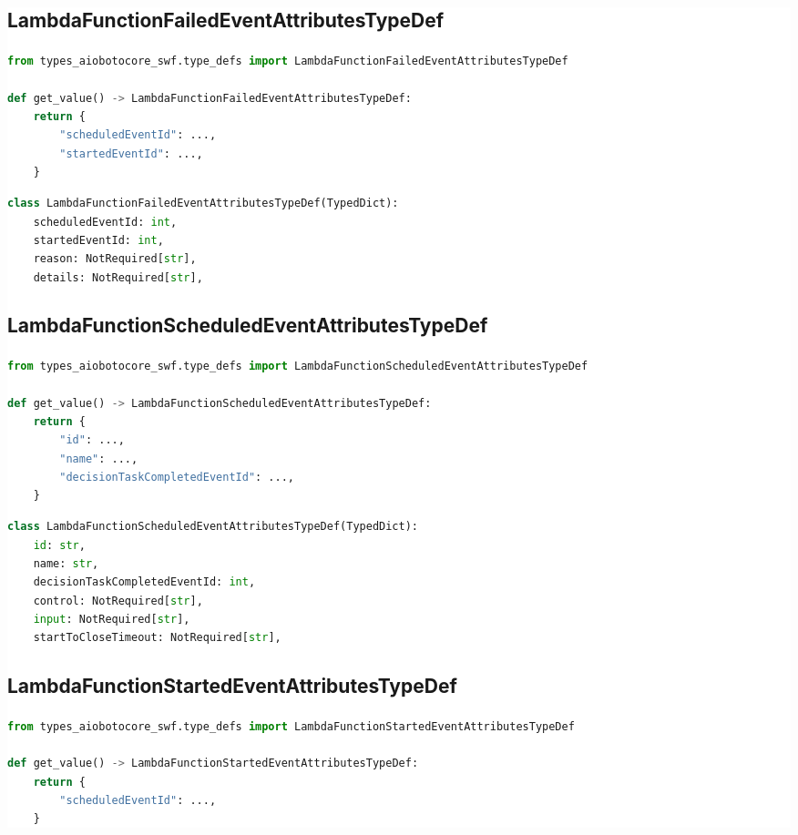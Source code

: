 ## LambdaFunctionFailedEventAttributesTypeDef

```python title="Usage Example"
from types_aiobotocore_swf.type_defs import LambdaFunctionFailedEventAttributesTypeDef

def get_value() -> LambdaFunctionFailedEventAttributesTypeDef:
    return {
        "scheduledEventId": ...,
        "startedEventId": ...,
    }
```

```python title="Definition"
class LambdaFunctionFailedEventAttributesTypeDef(TypedDict):
    scheduledEventId: int,
    startedEventId: int,
    reason: NotRequired[str],
    details: NotRequired[str],
```

## LambdaFunctionScheduledEventAttributesTypeDef

```python title="Usage Example"
from types_aiobotocore_swf.type_defs import LambdaFunctionScheduledEventAttributesTypeDef

def get_value() -> LambdaFunctionScheduledEventAttributesTypeDef:
    return {
        "id": ...,
        "name": ...,
        "decisionTaskCompletedEventId": ...,
    }
```

```python title="Definition"
class LambdaFunctionScheduledEventAttributesTypeDef(TypedDict):
    id: str,
    name: str,
    decisionTaskCompletedEventId: int,
    control: NotRequired[str],
    input: NotRequired[str],
    startToCloseTimeout: NotRequired[str],
```

## LambdaFunctionStartedEventAttributesTypeDef

```python title="Usage Example"
from types_aiobotocore_swf.type_defs import LambdaFunctionStartedEventAttributesTypeDef

def get_value() -> LambdaFunctionStartedEventAttributesTypeDef:
    return {
        "scheduledEventId": ...,
    }
```
